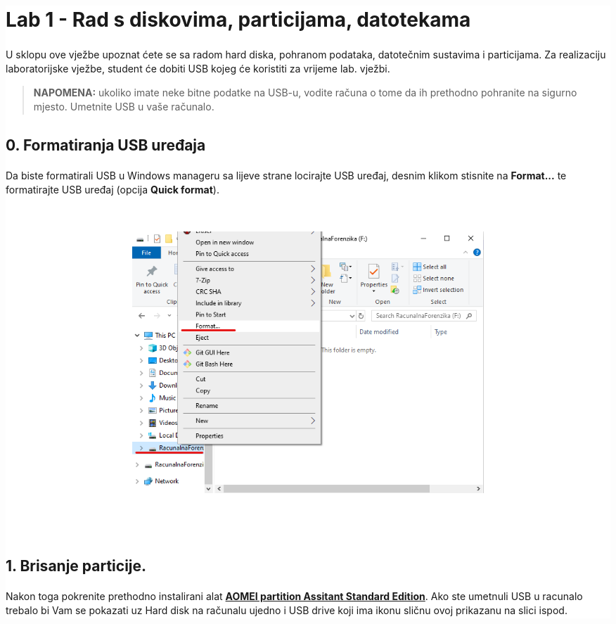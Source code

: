 # Lab 1 - Rad s diskovima, particijama, datotekama

U sklopu ove vježbe upoznat ćete se sa radom hard diska, pohranom podataka, datotečnim sustavima i particijama. Za realizaciju laboratorijske vježbe, student će dobiti USB kojeg će koristiti za vrijeme lab. vježbi.

> **NAPOMENA:** ukoliko imate neke bitne podatke na USB-u, vodite računa o tome da ih prethodno pohranite na sigurno mjesto. Umetnite USB u vaše računalo.

## 0. Formatiranja USB uređaja

Da biste formatirali USB u Windows manageru sa lijeve strane locirajte USB uređaj, desnim klikom stisnite na **Format...** te formatirajte USB uređaj (opcija **Quick format**).

<br/>
<p align="center">
<img src="figs/Format_USB.png" alt="Create partition FAT32" width="500px" height="auto"/>
<br><br>
</p>
<br/>

## 1. Brisanje particije.


Nakon toga pokrenite prethodno instalirani alat [**AOMEI partition Assitant Standard Edition**](https://www.diskpart.com/free-partition-manager.html). Ako ste umetnuli USB u racunalo trebalo bi Vam se pokazati uz Hard disk na računalu ujedno i USB drive koji ima ikonu sličnu ovoj prikazanu na slici ispod.
